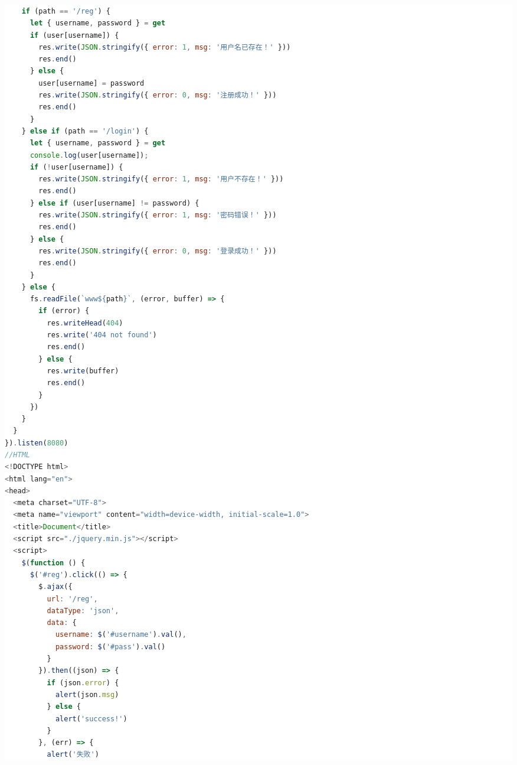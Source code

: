 ````javascript
    if (path == '/reg') {
      let { username, password } = get
      if (user[username]) {
        res.write(JSON.stringify({ error: 1, msg: '用户名已存在！' }))
        res.end()
      } else {
        user[username] = password
        res.write(JSON.stringify({ error: 0, msg: '注册成功！' }))
        res.end()
      }
    } else if (path == '/login') {
      let { username, password } = get
      console.log(user[username]);
      if (!user[username]) {
        res.write(JSON.stringify({ error: 1, msg: '用户不存在！' }))
        res.end()
      } else if (user[username] != password) {
        res.write(JSON.stringify({ error: 1, msg: '密码错误！' }))
        res.end()
      } else {
        res.write(JSON.stringify({ error: 0, msg: '登录成功！' }))
        res.end()
      }
    } else {
      fs.readFile(`www${path}`, (error, buffer) => {
        if (error) {
          res.writeHead(404)
          res.write('404 not found')
          res.end()
        } else {
          res.write(buffer)
          res.end()
        }
      })
    }
  }
}).listen(8080)
//HTML
<!DOCTYPE html>
<html lang="en">
<head>
  <meta charset="UTF-8">
  <meta name="viewport" content="width=device-width, initial-scale=1.0">
  <title>Document</title>
  <script src="./jquery.min.js"></script>
  <script>
    $(function () {
      $('#reg').click(() => {
        $.ajax({
          url: '/reg',
          dataType: 'json',
          data: {
            username: $('#username').val(),
            password: $('#pass').val()
          }
        }).then((json) => {
          if (json.error) {
            alert(json.msg)
          } else {
            alert('success!')
          }
        }, (err) => {
          alert('失败')
````